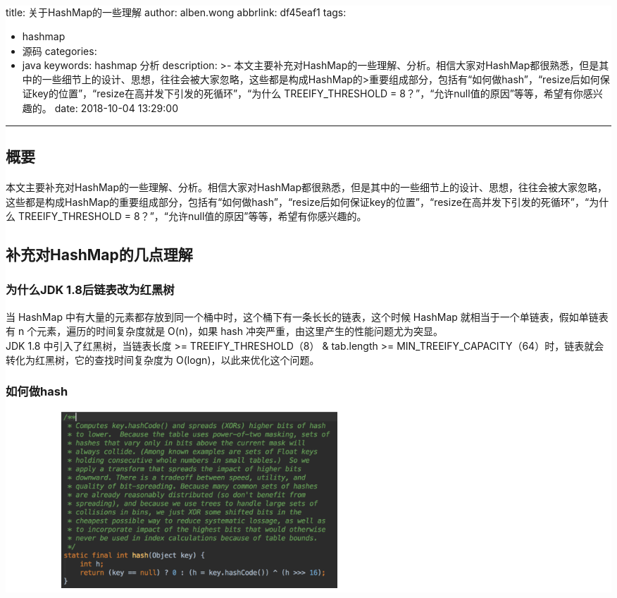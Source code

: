 title: 关于HashMap的一些理解
author: alben.wong
abbrlink: df45eaf1
tags:
  - hashmap
  - 源码
categories:
  - java
keywords: hashmap 分析
description: >-
  本文主要补充对HashMap的一些理解、分析。相信大家对HashMap都很熟悉，但是其中的一些细节上的设计、思想，往往会被大家忽略，这些都是构成HashMap的>重要组成部分，包括有“如何做hash”，“resize后如何保证key的位置”，“resize在高并发下引发的死循环”，“为什么
  TREEIFY_THRESHOLD = 8？”，“允许null值的原因”等等，希望有你感兴趣的。
date: 2018-10-04 13:29:00
---
## 概要
本文主要补充对HashMap的一些理解、分析。相信大家对HashMap都很熟悉，但是其中的一些细节上的设计、思想，往往会被大家忽略，这些都是构成HashMap的重要组成部分，包括有“如何做hash”，“resize后如何保证key的位置”，“resize在高并发下引发的死循环”，“为什么 TREEIFY_THRESHOLD = 8？”，“允许null值的原因”等等，希望有你感兴趣的。

## 补充对HashMap的几点理解
### 为什么JDK 1.8后链表改为红黑树
当 HashMap 中有大量的元素都存放到同一个桶中时，这个桶下有一条长长的链表，这个时候 HashMap 就相当于一个单链表，假如单链表有 n 个元素，遍历的时间复杂度就是 O(n)，如果 hash 冲突严重，由这里产生的性能问题尤为突显。  
JDK 1.8 中引入了红黑树，当链表长度 >= TREEIFY_THRESHOLD（8） & tab.length >= MIN_TREEIFY_CAPACITY（64）时，链表就会转化为红黑树，它的查找时间复杂度为 O(logn)，以此来优化这个问题。


### 如何做hash
<img src="/images/关于HashMap的一些理解__0.png" width="550px" height="250px">
